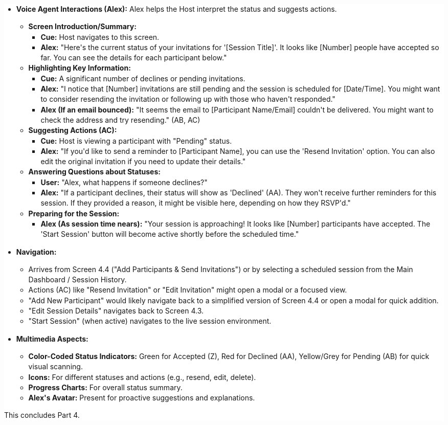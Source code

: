 *   **Voice Agent Interactions (Alex):** Alex helps the Host interpret the status and suggests actions.
    *   **Screen Introduction/Summary:**
        *   **Cue:** Host navigates to this screen.
        *   **Alex:** "Here's the current status of your invitations for '[Session Title]'. It looks like [Number] people have accepted so far. You can see the details for each participant below."
    *   **Highlighting Key Information:**
        *   **Cue:** A significant number of declines or pending invitations.
        *   **Alex:** "I notice that [Number] invitations are still pending and the session is scheduled for [Date/Time]. You might want to consider resending the invitation or following up with those who haven't responded."
        *   **Alex (If an email bounced):** "It seems the email to [Participant Name/Email] couldn't be delivered. You might want to check the address and try resending." (AB, AC)
    *   **Suggesting Actions (AC):**
        *   **Cue:** Host is viewing a participant with "Pending" status.
        *   **Alex:** "If you'd like to send a reminder to [Participant Name], you can use the 'Resend Invitation' option. You can also edit the original invitation if you need to update their details."
    *   **Answering Questions about Statuses:**
        *   **User:** "Alex, what happens if someone declines?"
        *   **Alex:** "If a participant declines, their status will show as 'Declined' (AA). They won't receive further reminders for this session. If they provided a reason, it might be visible here, depending on how they RSVP'd."
    *   **Preparing for the Session:**
        *   **Alex (As session time nears):** "Your session is approaching! It looks like [Number] participants have accepted. The 'Start Session' button will become active shortly before the scheduled time."

*   **Navigation:**
    *   Arrives from Screen 4.4 ("Add Participants & Send Invitations") or by selecting a scheduled session from the Main Dashboard / Session History.
    *   Actions (AC) like "Resend Invitation" or "Edit Invitation" might open a modal or a focused view.
    *   "Add New Participant" would likely navigate back to a simplified version of Screen 4.4 or open a modal for quick addition.
    *   "Edit Session Details" navigates back to Screen 4.3.
    *   "Start Session" (when active) navigates to the live session environment.

*   **Multimedia Aspects:**
    *   **Color-Coded Status Indicators:** Green for Accepted (Z), Red for Declined (AA), Yellow/Grey for Pending (AB) for quick visual scanning.
    *   **Icons:** For different statuses and actions (e.g., resend, edit, delete).
    *   **Progress Charts:** For overall status summary.
    *   **Alex's Avatar:** Present for proactive suggestions and explanations.

This concludes Part 4.

